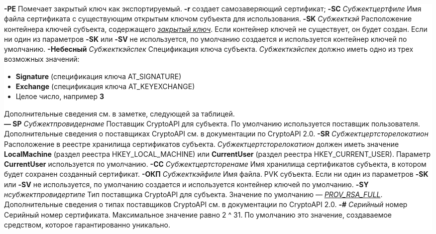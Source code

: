 </tr>
<tr class="odd">
<td><strong>-PE</strong></td>
<td>Помечает закрытый ключ как экспортируемый.</td>
</tr>
<tr class="even">
<td><strong>-r</strong></td>
<td>создает самозаверяющий сертификат;</td>
</tr>
<tr class="odd">
<td><strong>-SC</strong> <strong></strong> <em>Субжектцертфиле</em></td>
<td>Имя файла сертификата с существующим открытым ключом субъекта для использования.</td>
</tr>
<tr class="even">
<td><strong>-SK</strong> <strong></strong> <em>Субжекткэй</em></td>
<td>Расположение контейнера ключей субъекта, содержащего <a href="/windows/desktop/SecGloss/p-gly"><em>закрытый ключ</em></a>. Если контейнер ключей не существует, он будет создан. Если ни один из параметров <strong>-SK</strong> или <strong>-SV</strong> не используется, по умолчанию создается и используется контейнер ключей по умолчанию.</td>
</tr>
<tr class="odd">
<td><strong>-Небесный</strong> <strong></strong> <em>Субжекткэйспек</em></td>
<td>Спецификация ключа субъекта. <em>Субжекткэйспек</em> должно иметь одно из трех возможных значений:<br/>
<ul>
<li><strong>Signature</strong> (спецификация ключа AT_SIGNATURE)</li>
<li><strong>Exchange</strong> (спецификация ключа AT_KEYEXCHANGE)</li>
<li>Целое число, например <strong>3</strong></li>
</ul>
Дополнительные сведения см. в заметке, следующей за таблицей.<br/></td>
</tr>
<tr class="even">
<td><strong>— SP</strong> <strong></strong> <em>Субжектпровидернаме</em></td>
<td>Поставщик CryptoAPI для субъекта. По умолчанию используется поставщик пользователя. Дополнительные сведения о поставщиках CryptoAPI см. в документации по CryptoAPI 2.0.</td>
</tr>
<tr class="odd">
<td><strong>-SR</strong> <strong></strong> <em>Субжектцертсторелокатион</em></td>
<td>Расположение в реестре хранилища сертификатов субъекта. <em>Субжектцертсторелокатион</em> должен иметь значение <strong>LocalMachine</strong> (раздел реестра HKEY_LOCAL_MACHINE) или <strong>CurrentUser</strong> (раздел реестра HKEY_CURRENT_USER). Параметр <strong>CurrentUser</strong> используется по умолчанию.</td>
</tr>
<tr class="even">
<td><strong>-СС</strong> <strong></strong> <em>Субжектцертсторенаме</em></td>
<td>Имя хранилища сертификатов субъекта, в котором будет сохранен созданный сертификат.</td>
</tr>
<tr class="odd">
<td><strong>-ОКП</strong> <strong></strong> <em>Субжекткэйфиле</em></td>
<td>Имя файла. PVK субъекта. Если ни один из параметров <strong>-SK</strong> или <strong>-SV</strong> не используется, по умолчанию создается и используется контейнер ключей по умолчанию.</td>
</tr>
<tr class="even">
<td><strong>-SY</strong> <strong></strong> <em>нсубжектпровидертипе</em></td>
<td>Тип поставщика CryptoAPI для субъекта. Значение по умолчанию — <a href="/windows/desktop/SecGloss/p-gly"><em>PROV_RSA_FULL</em></a>. Дополнительные сведения о типах поставщиков CryptoAPI см. в документации по CryptoAPI 2.0.</td>
</tr>
<tr class="odd">
<td><strong>-#</strong><strong></strong> <em>Серийный</em> номер</td>
<td>Серийный номер сертификата. Максимальное значение равно 2 ^ 31. По умолчанию это значение, создаваемое средством, которое гарантированно уникально.</td>
</tr>
<tr class="even">